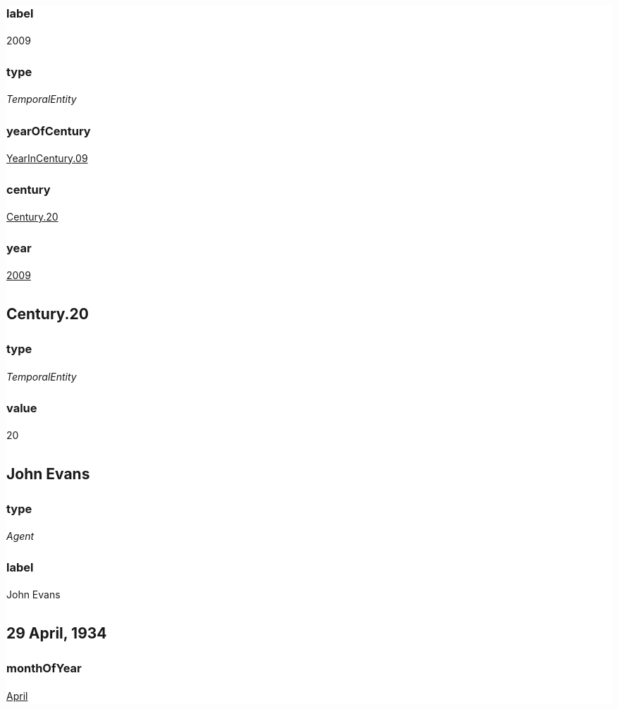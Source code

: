 ### label


2009

### type


*TemporalEntity*

### yearOfCentury


[YearInCentury.09](#YearInCentury.09)

### century


[Century.20](#Century.20)

### year


[2009](#2009)

## Century.20

### type


*TemporalEntity*

### value


20

## John Evans

### type


*Agent*

### label


John Evans

## 29 April, 1934

### monthOfYear


[April](#April)
